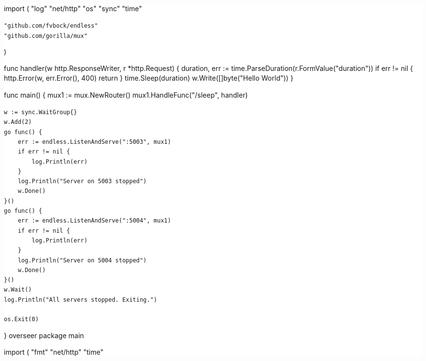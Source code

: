 import (
    "log"
    "net/http"
    "os"
    "sync"
    "time"

    "github.com/fvbock/endless"
    "github.com/gorilla/mux"
)

func handler(w http.ResponseWriter, r *http.Request) {
    duration, err := time.ParseDuration(r.FormValue("duration"))
    if err != nil {
        http.Error(w, err.Error(), 400)
        return
    }
    time.Sleep(duration)
    w.Write([]byte("Hello World"))
}

func main() {
    mux1 := mux.NewRouter()
    mux1.HandleFunc("/sleep", handler)

    w := sync.WaitGroup{}
    w.Add(2)
    go func() {
        err := endless.ListenAndServe(":5003", mux1)
        if err != nil {
            log.Println(err)
        }
        log.Println("Server on 5003 stopped")
        w.Done()
    }()
    go func() {
        err := endless.ListenAndServe(":5004", mux1)
        if err != nil {
            log.Println(err)
        }
        log.Println("Server on 5004 stopped")
        w.Done()
    }()
    w.Wait()
    log.Println("All servers stopped. Exiting.")

    os.Exit(0)
}
overseer
package main

import (
    "fmt"
    "net/http"
    "time"
